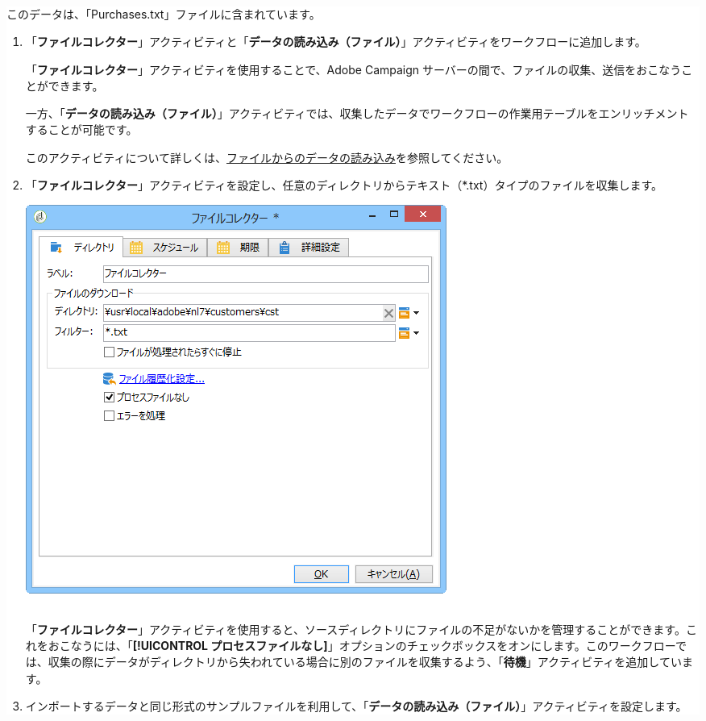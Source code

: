 このデータは、「Purchases.txt」ファイルに含まれています。

1. 「**ファイルコレクター**」アクティビティと「**データの読み込み（ファイル）**」アクティビティをワークフローに追加します。

   「**ファイルコレクター**」アクティビティを使用することで、Adobe Campaign サーバーの間で、ファイルの収集、送信をおこなうことができます。

   一方、「**データの読み込み（ファイル）**」アクティビティでは、収集したデータでワークフローの作業用テーブルをエンリッチメントすることが可能です。

   このアクティビティについて詳しくは、[ファイルからのデータの読み込み](../../workflow/using/importing-data.md#loading-data-from-a-file)を参照してください。

1. 「**ファイルコレクター**」アクティビティを設定し、任意のディレクトリからテキスト（*.txt）タイプのファイルを収集します。

   ![](assets/uc2_enrich_collecteur.png)

   「**ファイルコレクター**」アクティビティを使用すると、ソースディレクトリにファイルの不足がないかを管理することができます。これをおこなうには、「**[!UICONTROL プロセスファイルなし]**」オプションのチェックボックスをオンにします。このワークフローでは、収集の際にデータがディレクトリから失われている場合に別のファイルを収集するよう、「**待機**」アクティビティを追加しています。

1. インポートするデータと同じ形式のサンプルファイルを利用して、「**データの読み込み（ファイル）**」アクティビティを設定します。

